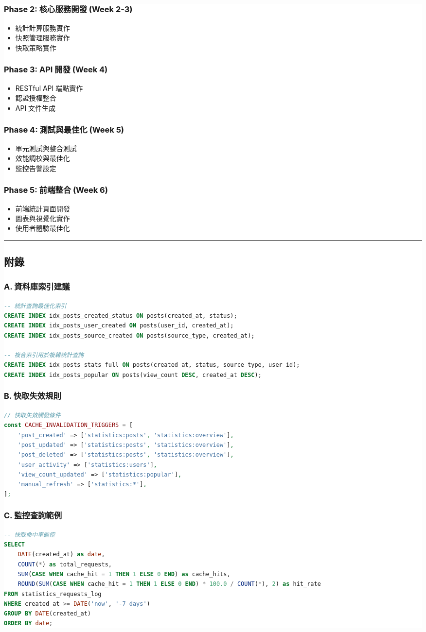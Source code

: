 ### Phase 2: 核心服務開發 (Week 2-3)
- 統計計算服務實作
- 快照管理服務實作
- 快取策略實作

### Phase 3: API 開發 (Week 4)
- RESTful API 端點實作
- 認證授權整合
- API 文件生成

### Phase 4: 測試與最佳化 (Week 5)
- 單元測試與整合測試
- 效能調校與最佳化
- 監控告警設定

### Phase 5: 前端整合 (Week 6)
- 前端統計頁面開發
- 圖表與視覺化實作
- 使用者體驗最佳化

---

## 附錄

### A. 資料庫索引建議
```sql
-- 統計查詢最佳化索引
CREATE INDEX idx_posts_created_status ON posts(created_at, status);
CREATE INDEX idx_posts_user_created ON posts(user_id, created_at);
CREATE INDEX idx_posts_source_created ON posts(source_type, created_at);

-- 複合索引用於複雜統計查詢
CREATE INDEX idx_posts_stats_full ON posts(created_at, status, source_type, user_id);
CREATE INDEX idx_posts_popular ON posts(view_count DESC, created_at DESC);
```

### B. 快取失效規則
```php
// 快取失效觸發條件
const CACHE_INVALIDATION_TRIGGERS = [
    'post_created' => ['statistics:posts', 'statistics:overview'],
    'post_updated' => ['statistics:posts', 'statistics:overview'],
    'post_deleted' => ['statistics:posts', 'statistics:overview'],
    'user_activity' => ['statistics:users'],
    'view_count_updated' => ['statistics:popular'],
    'manual_refresh' => ['statistics:*'],
];
```

### C. 監控查詢範例
```sql
-- 快取命中率監控
SELECT 
    DATE(created_at) as date,
    COUNT(*) as total_requests,
    SUM(CASE WHEN cache_hit = 1 THEN 1 ELSE 0 END) as cache_hits,
    ROUND(SUM(CASE WHEN cache_hit = 1 THEN 1 ELSE 0 END) * 100.0 / COUNT(*), 2) as hit_rate
FROM statistics_requests_log 
WHERE created_at >= DATE('now', '-7 days')
GROUP BY DATE(created_at)
ORDER BY date;
```